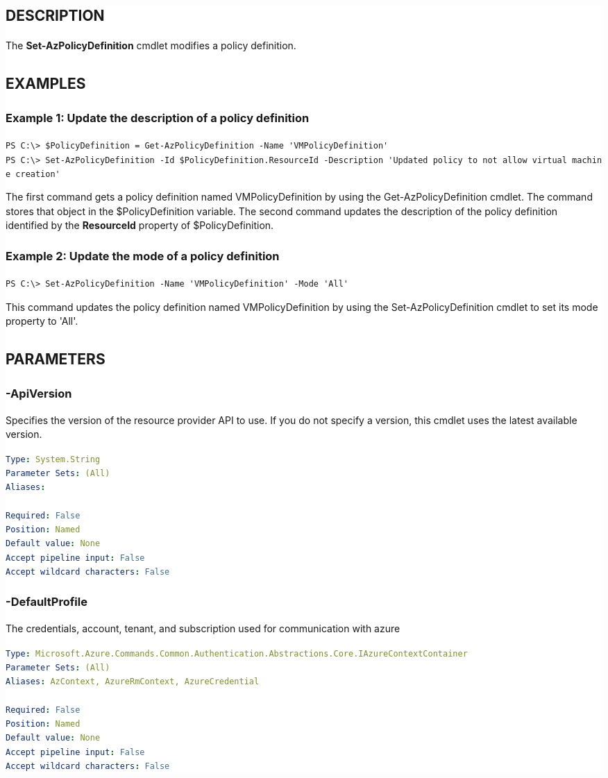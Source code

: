 ## DESCRIPTION
The **Set-AzPolicyDefinition** cmdlet modifies a policy definition.

## EXAMPLES

### Example 1: Update the description of a policy definition
```
PS C:\> $PolicyDefinition = Get-AzPolicyDefinition -Name 'VMPolicyDefinition'
PS C:\> Set-AzPolicyDefinition -Id $PolicyDefinition.ResourceId -Description 'Updated policy to not allow virtual machine creation'
```

The first command gets a policy definition named VMPolicyDefinition by using the Get-AzPolicyDefinition cmdlet.
The command stores that object in the $PolicyDefinition variable.
The second command updates the description of the policy definition identified by the **ResourceId** property of $PolicyDefinition.

### Example 2: Update the mode of a policy definition
```
PS C:\> Set-AzPolicyDefinition -Name 'VMPolicyDefinition' -Mode 'All'
```

This command updates the policy definition named VMPolicyDefinition by using the Set-AzPolicyDefinition cmdlet to 
set its mode property to 'All'.

## PARAMETERS

### -ApiVersion
Specifies the version of the resource provider API to use.
If you do not specify a version, this cmdlet uses the latest available version.

```yaml
Type: System.String
Parameter Sets: (All)
Aliases:

Required: False
Position: Named
Default value: None
Accept pipeline input: False
Accept wildcard characters: False
```

### -DefaultProfile
The credentials, account, tenant, and subscription used for communication with azure

```yaml
Type: Microsoft.Azure.Commands.Common.Authentication.Abstractions.Core.IAzureContextContainer
Parameter Sets: (All)
Aliases: AzContext, AzureRmContext, AzureCredential

Required: False
Position: Named
Default value: None
Accept pipeline input: False
Accept wildcard characters: False
```
